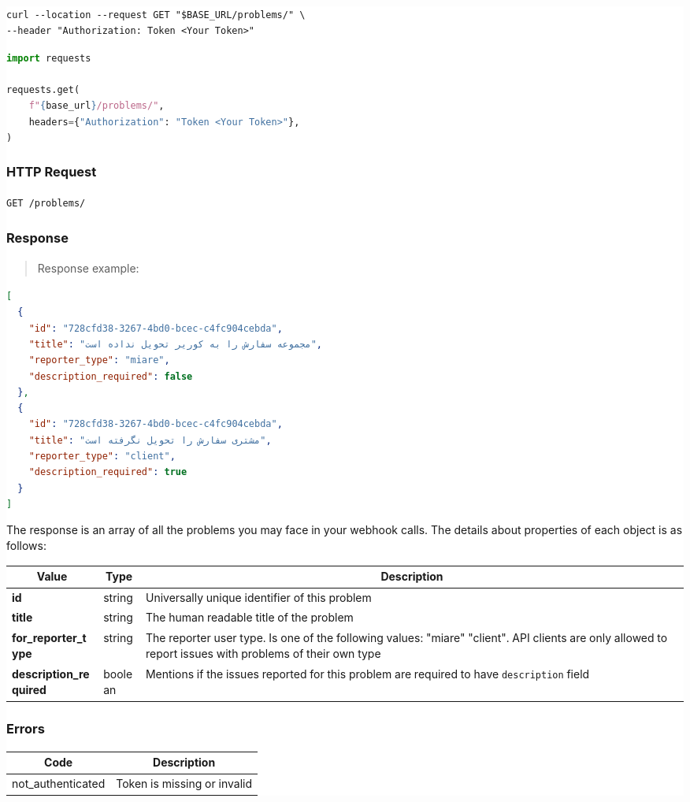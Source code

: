 ```shell
curl --location --request GET "$BASE_URL/problems/" \
--header "Authorization: Token <Your Token>"
```

```python
import requests

requests.get(
    f"{base_url}/problems/",
    headers={"Authorization": "Token <Your Token>"},
)
```

### HTTP Request

`GET /problems/`

### Response

> Response example:

```json
[
  {
    "id": "728cfd38-3267-4bd0-bcec-c4fc904cebda",
    "title": "مجموعه سفارش را به کوریر تحویل نداده است",
    "reporter_type": "miare",
    "description_required": false
  },
  {
    "id": "728cfd38-3267-4bd0-bcec-c4fc904cebda",
    "title": "مشتری سفارش را تحویل نگرفته است",
    "reporter_type": "client",
    "description_required": true
  }
]
```

The response is an array of all the problems you may face in your webhook calls.
The details about properties of each object is as follows:

| Value                    | Type    | Description                                                                                                                                              |
|--------------------------|---------|----------------------------------------------------------------------------------------------------------------------------------------------------------|
| **id**                   | string  | Universally unique identifier of this problem                                                                                                            |
| **title**                | string  | The human readable title of the problem                                                                                                                  |
| **for_reporter_type**    | string  | The reporter user type.  Is one of the following values: "miare" "client". API clients are only allowed to report issues with problems of their own type |
| **description_required** | boolean | Mentions if the issues reported for this problem are required to have `description` field                                                                |

### Errors

| Code              | Description                 |
|-------------------|-----------------------------|
| not_authenticated | Token is missing or invalid |
